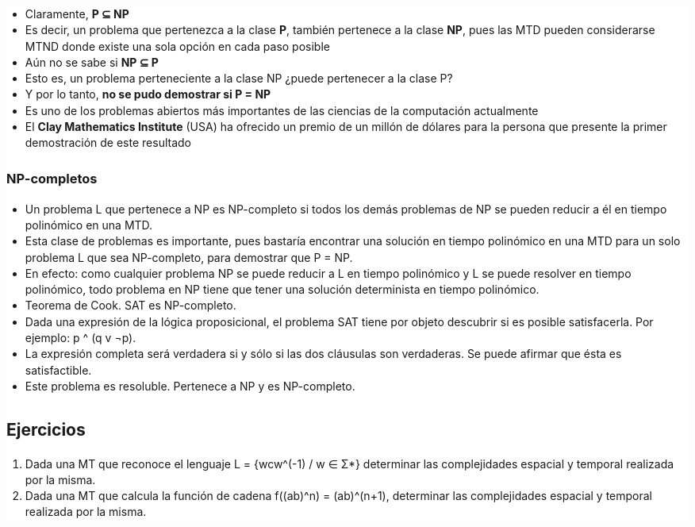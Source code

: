 * Claramente, **P ⊆ NP**
* Es decir, un problema que pertenezca a la clase **P**, también pertenece a la clase **NP**, pues las MTD pueden considerarse MTND donde existe una sola opción en cada paso posible
* Aún no se sabe si **NP ⊆ P**
* Esto es, un problema perteneciente a la clase NP ¿puede pertenecer a la clase P?
* Y por lo tanto, **no se pudo demostrar si P = NP**
* Es uno de los problemas abiertos más importantes de las ciencias de la computación actualmente
* El **Clay Mathematics Institute** (USA) ha ofrecido un premio de un millón de dólares para la persona que presente la primer demostración de este resultado

### NP-completos

* Un problema L que pertenece a NP es NP-completo si todos los demás problemas de NP se pueden reducir a él en tiempo polinómico en una MTD.
* Esta  clase de problemas es importante, pues bastaría encontrar una solución en tiempo polinómico en una MTD para un solo problema L que sea NP-completo, para demostrar que P = NP.
* En efecto: como cualquier problema NP se puede reducir a L en tiempo polinómico y L se puede resolver en tiempo polinómico, todo problema en NP tiene que tener una solución determinista en tiempo polinómico.
* Teorema de Cook. SAT es NP-completo.
* Dada una expresión de la lógica proposicional, el problema SAT tiene por objeto descubrir si es posible satisfacerla. Por ejemplo: p ^ (q v ¬p).
* La expresión completa será verdadera si y sólo si las dos cláusulas son verdaderas. Se puede afirmar que ésta es satisfactible.
* Este problema es resoluble. Pertenece a NP y es NP-completo.

## Ejercicios

1. Dada una MT que reconoce el lenguaje L = {wcw^(-1) / w ∈ Σ*} determinar las complejidades espacial y temporal realizada por la misma.
1. Dada una MT que calcula la función de cadena f((ab)^n) = (ab)^(n+1), determinar las complejidades espacial y temporal realizada por la misma.
